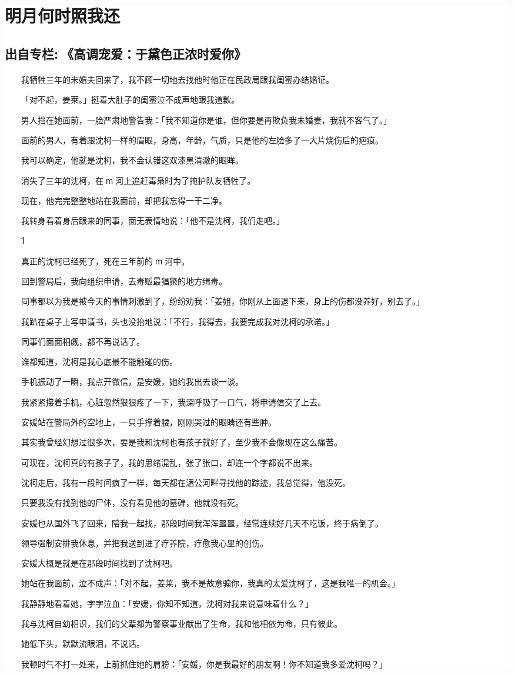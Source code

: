 # 明月何时照我还  
## 出自专栏: 《高调宠爱：于黛色正浓时爱你》  
&emsp;&emsp;我牺牲三年的未婚夫回来了，我不顾一切地去找他时他正在民政局跟我闺蜜办结婚证。  
  
&emsp;&emsp;「对不起，姜莱。」挺着大肚子的闺蜜泣不成声地跟我道歉。  
  
&emsp;&emsp;男人挡在她面前，一脸严肃地警告我：「我不知道你是谁，但你要是再欺负我未婚妻，我就不客气了。」  
  
&emsp;&emsp;面前的男人，有着跟沈柯一样的眉眼，身高，年龄，气质，只是他的左脸多了一大片烧伤后的疤痕。  
  
&emsp;&emsp;我可以确定，他就是沈柯，我不会认错这双漆黑清澈的眼眸。  
  
&emsp;&emsp;消失了三年的沈柯，在 m 河上追赶毒枭时为了掩护队友牺牲了。  
  
&emsp;&emsp;现在，他完完整整地站在我面前，却把我忘得一干二净。  
  
&emsp;&emsp;我转身看着身后跟来的同事，面无表情地说：「他不是沈柯，我们走吧。」  
  
&emsp;&emsp;1  
  
&emsp;&emsp;真正的沈柯已经死了，死在三年前的 m 河中。  
  
&emsp;&emsp;回到警局后，我向组织申请，去毒贩最猖獗的地方缉毒。  
  
&emsp;&emsp;同事都以为我是被今天的事情刺激到了，纷纷劝我：「姜姐，你刚从上面退下来，身上的伤都没养好，别去了。」  
  
&emsp;&emsp;我趴在桌子上写申请书，头也没抬地说：「不行，我得去，我要完成我对沈柯的承诺。」  
  
&emsp;&emsp;同事们面面相觑，都不再说话了。  
  
&emsp;&emsp;谁都知道，沈柯是我心底最不能触碰的伤。  
  
&emsp;&emsp;手机振动了一瞬，我点开微信，是安媛，她约我出去谈一谈。  
  
&emsp;&emsp;我紧紧攥着手机，心脏忽然狠狠疼了一下，我深呼吸了一口气，将申请信交了上去。  
  
&emsp;&emsp;安媛站在警局外的空地上，一只手撑着腰，刚刚哭过的眼睛还有些肿。  
  
&emsp;&emsp;其实我曾经幻想过很多次，要是我和沈柯也有孩子就好了，至少我不会像现在这么痛苦。  
  
&emsp;&emsp;可现在，沈柯真的有孩子了，我的思绪混乱，张了张口，却连一个字都说不出来。  
  
&emsp;&emsp;沈柯走后，我有一段时间疯了一样，每天都在湄公河畔寻找他的踪迹，我总觉得，他没死。  
  
&emsp;&emsp;只要我没有找到他的尸体，没有看见他的墓碑，他就没有死。  
  
&emsp;&emsp;安媛也从国外飞了回来，陪我一起找，那段时间我浑浑噩噩，经常连续好几天不吃饭，终于病倒了。  
  
&emsp;&emsp;领导强制安排我休息，并把我送到进了疗养院，疗愈我心里的创伤。  
  
&emsp;&emsp;安媛大概是就是在那段时间找到了沈柯吧。  
  
&emsp;&emsp;她站在我面前，泣不成声：「对不起，姜莱，我不是故意骗你，我真的太爱沈柯了，这是我唯一的机会。」  
  
&emsp;&emsp;我静静地看着她，字字泣血：「安媛，你知不知道，沈柯对我来说意味着什么？」  
  
&emsp;&emsp;我与沈柯自幼相识，我们的父辈都为警察事业献出了生命，我和他相依为命，只有彼此。  
  
&emsp;&emsp;她低下头，默默流眼泪，不说话。  
  
&emsp;&emsp;我顿时气不打一处来，上前抓住她的肩膀：「安媛，你是我最好的朋友啊！你不知道我多爱沈柯吗？」  
  
